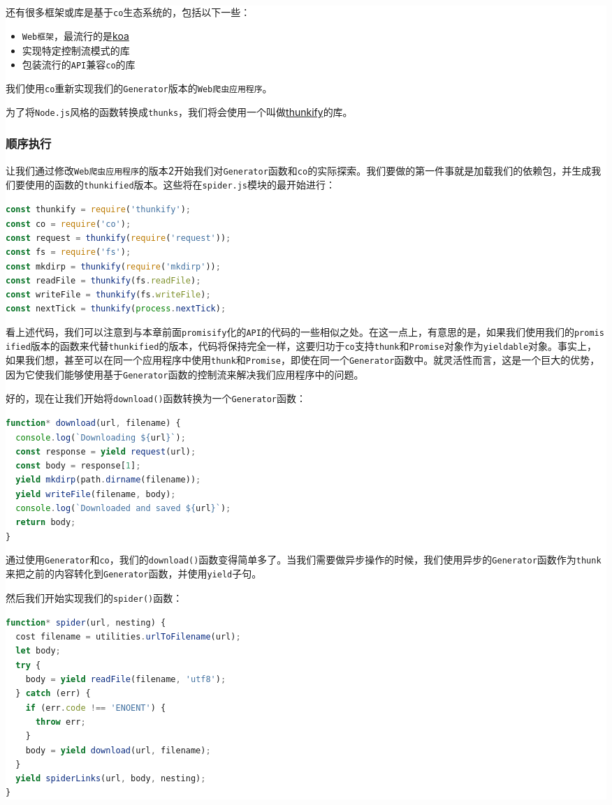 还有很多框架或库是基于`co`生态系统的，包括以下一些：

* `Web框架`，最流行的是[koa](https://npmjs.org/package/koa)
* 实现特定控制流模式的库
* 包装流行的`API`兼容`co`的库

我们使用`co`重新实现我们的`Generator`版本的`Web爬虫应用程序`。

为了将`Node.js`风格的函数转换成`thunks`，我们将会使用一个叫做[thunkify](https://npmjs.org/package/thunkify)的库。

### 顺序执行
让我们通过修改`Web爬虫应用程序`的版本2开始我们对`Generator`函数和`co`的实际探索。我们要做的第一件事就是加载我们的依赖包，并生成我们要使用的函数的`thunkified`版本。这些将在`spider.js`模块的最开始进行：

```javascript
const thunkify = require('thunkify');
const co = require('co');
const request = thunkify(require('request'));
const fs = require('fs');
const mkdirp = thunkify(require('mkdirp'));
const readFile = thunkify(fs.readFile);
const writeFile = thunkify(fs.writeFile);
const nextTick = thunkify(process.nextTick);
```

看上述代码，我们可以注意到与本章前面`promisify`化的`API`的代码的一些相似之处。在这一点上，有意思的是，如果我们使用我们的`promisified`版本的函数来代替`thunkified`的版本，代码将保持完全一样，这要归功于`co`支持`thunk`和`Promise`对象作为`yieldable`对象。事实上，如果我们想，甚至可以在同一个应用程序中使用`thunk`和`Promise`，即使在同一个`Generator`函数中。就灵活性而言，这是一个巨大的优势，因为它使我们能够使用基于`Generator`函数的控制流来解决我们应用程序中的问题。

好的，现在让我们开始将`download()`函数转换为一个`Generator`函数：

```javascript
function* download(url, filename) {
  console.log(`Downloading ${url}`);
  const response = yield request(url);
  const body = response[1];
  yield mkdirp(path.dirname(filename));
  yield writeFile(filename, body);
  console.log(`Downloaded and saved ${url}`);
  return body;
}
```

通过使用`Generator`和`co`，我们的`download()`函数变得简单多了。当我们需要做异步操作的时候，我们使用异步的`Generator`函数作为`thunk`来把之前的内容转化到`Generator`函数，并使用`yield`子句。

然后我们开始实现我们的`spider()`函数：

```javascript
function* spider(url, nesting) {
  cost filename = utilities.urlToFilename(url);
  let body;
  try {
    body = yield readFile(filename, 'utf8');
  } catch (err) {
    if (err.code !== 'ENOENT') {
      throw err;
    }
    body = yield download(url, filename);
  }
  yield spiderLinks(url, body, nesting);
}
```
